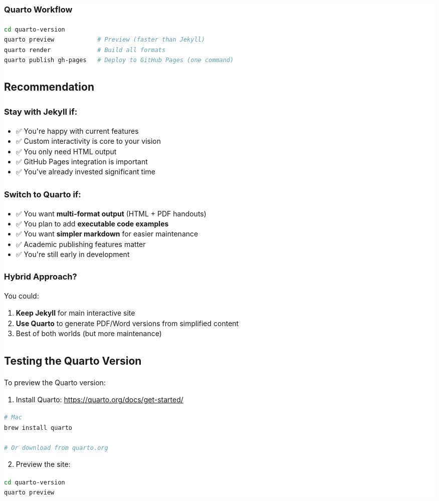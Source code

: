 ### Quarto Workflow

```bash
cd quarto-version
quarto preview            # Preview (faster than Jekyll)
quarto render             # Build all formats
quarto publish gh-pages   # Deploy to GitHub Pages (one command)
```

## Recommendation

### Stay with Jekyll if:

- ✅ You're happy with current features
- ✅ Custom interactivity is core to your vision
- ✅ You only need HTML output
- ✅ GitHub Pages integration is important
- ✅ You've already invested significant time

### Switch to Quarto if:

- ✅ You want **multi-format output** (HTML + PDF handouts)
- ✅ You plan to add **executable code examples**
- ✅ You want **simpler markdown** for easier maintenance
- ✅ Academic publishing features matter
- ✅ You're still early in development

### Hybrid Approach?

You could:
1. **Keep Jekyll** for main interactive site
2. **Use Quarto** to generate PDF/Word versions from simplified content
3. Best of both worlds (but more maintenance)

## Testing the Quarto Version

To preview the Quarto version:

1. Install Quarto: https://quarto.org/docs/get-started/

```bash
# Mac
brew install quarto

# Or download from quarto.org
```

2. Preview the site:

```bash
cd quarto-version
quarto preview
```
